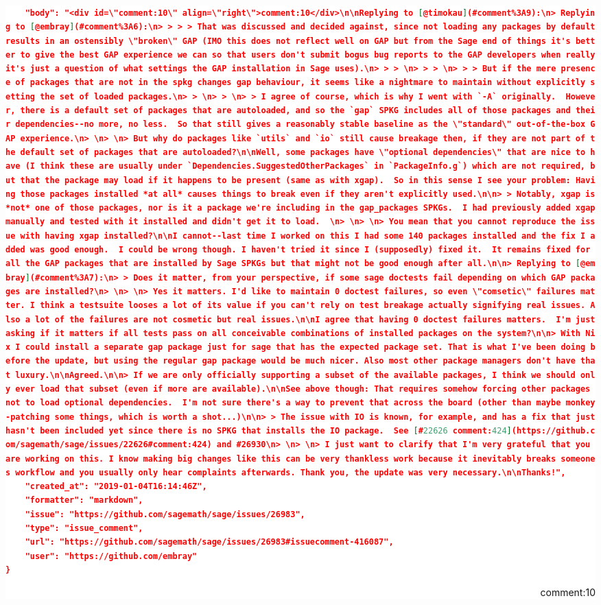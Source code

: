 ```json
    "body": "<div id=\"comment:10\" align=\"right\">comment:10</div>\n\nReplying to [@timokau](#comment%3A9):\n> Replying to [@embray](#comment%3A6):\n> > > > That was discussed and decided against, since not loading any packages by default results in an ostensibly \"broken\" GAP (IMO this does not reflect well on GAP but from the Sage end of things it's better to give the best GAP experience we can so that users don't submit bogus bug reports to the GAP developers when really it's just a question of what settings the GAP installation in Sage uses).\n> > > \n> > > \n> > > But if the mere presence of packages that are not in the spkg changes gap behaviour, it seems like a nightmare to maintain without explicitly setting the set of loaded packages.\n> > \n> > \n> > I agree of course, which is why I went with `-A` originally.  However, there is a default set of packages that are autoloaded, and so the `gap` SPKG includes all of those packages and their dependencies--no more, no less.  So that still gives a reasonably stable baseline as the \"standard\" out-of-the-box GAP experience.\n> \n> \n> But why do packages like `utils` and `io` still cause breakage then, if they are not part of the default set of packages that are autoloaded?\n\nWell, some packages have \"optional dependencies\" that are nice to have (I think these are usually under `Dependencies.SuggestedOtherPackages` in `PackageInfo.g`) which are not required, but that the package may load if it happens to be present (same as with xgap).  So in this sense I see your problem: Having those packages installed *at all* causes things to break even if they aren't explicitly used.\n\n> > Notably, xgap is *not* one of those packages, nor is it a package we're including in the gap_packages SPKGs.  I had previously added xgap manually and tested with it installed and didn't get it to load.  \n> \n> \n> You mean that you cannot reproduce the issue with having xgap installed?\n\nI cannot--last time I worked on this I had some 140 packages installed and the fix I added was good enough.  I could be wrong though. I haven't tried it since I (supposedly) fixed it.  It remains fixed for all the GAP packages that are installed by Sage SPKGs but that might not be good enough after all.\n\n> Replying to [@embray](#comment%3A7):\n> > Does it matter, from your perspective, if some sage doctests fail depending on which GAP packages are installed?\n> \n> \n> Yes it matters. I'd like to maintain 0 doctest failures, so even \"comsetic\" failures matter. I think a testsuite looses a lot of its value if you can't rely on test breakage actually signifying real issues. Also a lot of the failures are not cosmetic but real issues.\n\nI agree that having 0 doctest failures matters.  I'm just asking if it matters if all tests pass on all conceivable combinations of installed packages on the system?\n\n> With Nix I could install a separate gap package just for sage that has the expected package set. That is what I've been doing before the update, but using the regular gap package would be much nicer. Also most other package managers don't have that luxury.\n\nAgreed.\n\n> If we are only officially supporting a subset of the available packages, I think we should only ever load that subset (even if more are available).\n\nSee above though: That requires somehow forcing other packages not to load optional dependencies.  I'm not sure there's a way to prevent that across the board (other than maybe monkey-patching some things, which is worth a shot...)\n\n> > The issue with IO is known, for example, and has a fix that just hasn't been included yet since there is no SPKG that installs the IO package.  See [#22626 comment:424](https://github.com/sagemath/sage/issues/22626#comment:424) and #26930\n> \n> \n> I just want to clarify that I'm very grateful that you are working on this. I know making big changes like this can be very thankless work because it inevitably breaks someones workflow and you usually only hear complaints afterwards. Thank you, the update was very necessary.\n\nThanks!",
    "created_at": "2019-01-04T16:14:46Z",
    "formatter": "markdown",
    "issue": "https://github.com/sagemath/sage/issues/26983",
    "type": "issue_comment",
    "url": "https://github.com/sagemath/sage/issues/26983#issuecomment-416087",
    "user": "https://github.com/embray"
}
```

<div id="comment:10" align="right">comment:10</div>
